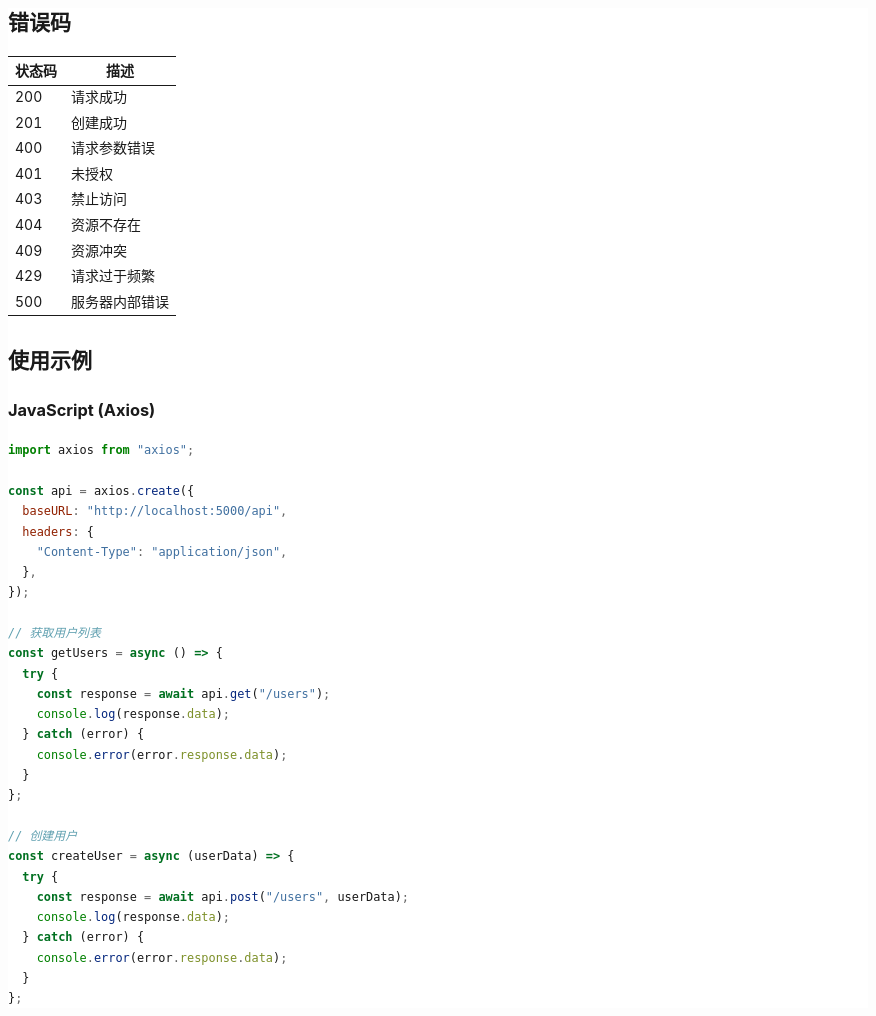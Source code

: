 ## 错误码

| 状态码 | 描述           |
| ------ | -------------- |
| 200    | 请求成功       |
| 201    | 创建成功       |
| 400    | 请求参数错误   |
| 401    | 未授权         |
| 403    | 禁止访问       |
| 404    | 资源不存在     |
| 409    | 资源冲突       |
| 429    | 请求过于频繁   |
| 500    | 服务器内部错误 |

## 使用示例

### JavaScript (Axios)

```javascript
import axios from "axios";

const api = axios.create({
  baseURL: "http://localhost:5000/api",
  headers: {
    "Content-Type": "application/json",
  },
});

// 获取用户列表
const getUsers = async () => {
  try {
    const response = await api.get("/users");
    console.log(response.data);
  } catch (error) {
    console.error(error.response.data);
  }
};

// 创建用户
const createUser = async (userData) => {
  try {
    const response = await api.post("/users", userData);
    console.log(response.data);
  } catch (error) {
    console.error(error.response.data);
  }
};
```
